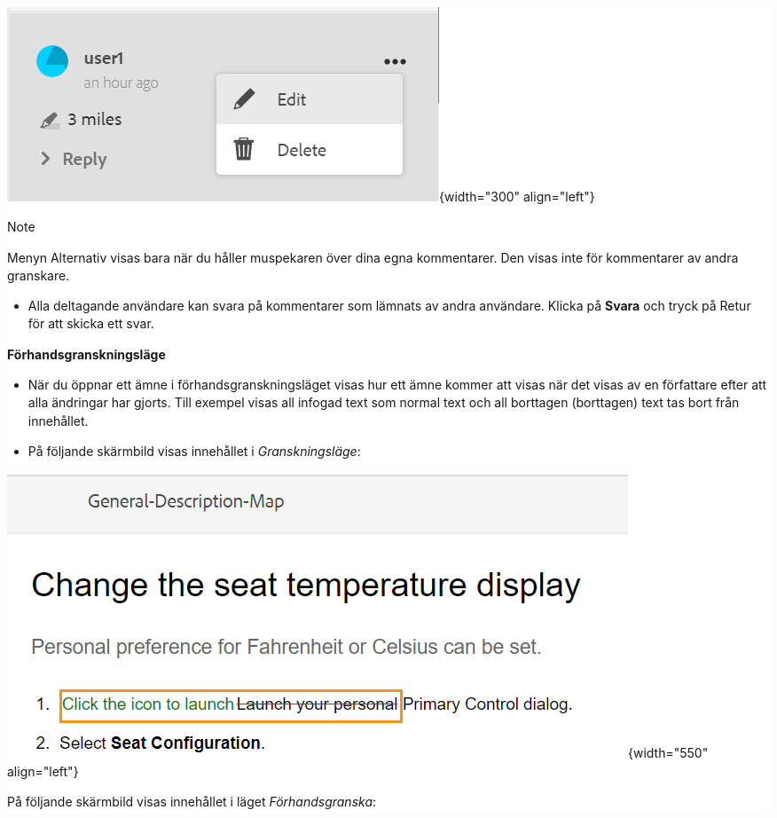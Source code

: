   ![](images/review-comment-options-menu.png){width="300" align="left"}

  >[!NOTE]
  >
  > Menyn Alternativ visas bara när du håller muspekaren över dina egna kommentarer. Den visas inte för kommentarer av andra granskare.

- Alla deltagande användare kan svara på kommentarer som lämnats av andra användare. Klicka på **Svara** och tryck på Retur för att skicka ett svar.

**Förhandsgranskningsläge**

- När du öppnar ett ämne i förhandsgranskningsläget visas hur ett ämne kommer att visas när det visas av en författare efter att alla ändringar har gjorts. Till exempel visas all infogad text som normal text och all borttagen \(borttagen\) text tas bort från innehållet.

- På följande skärmbild visas innehållet i *Granskningsläge*:

![](images/review-author-mode.png){width="550" align="left"}

På följande skärmbild visas innehållet i läget *Förhandsgranska*:
